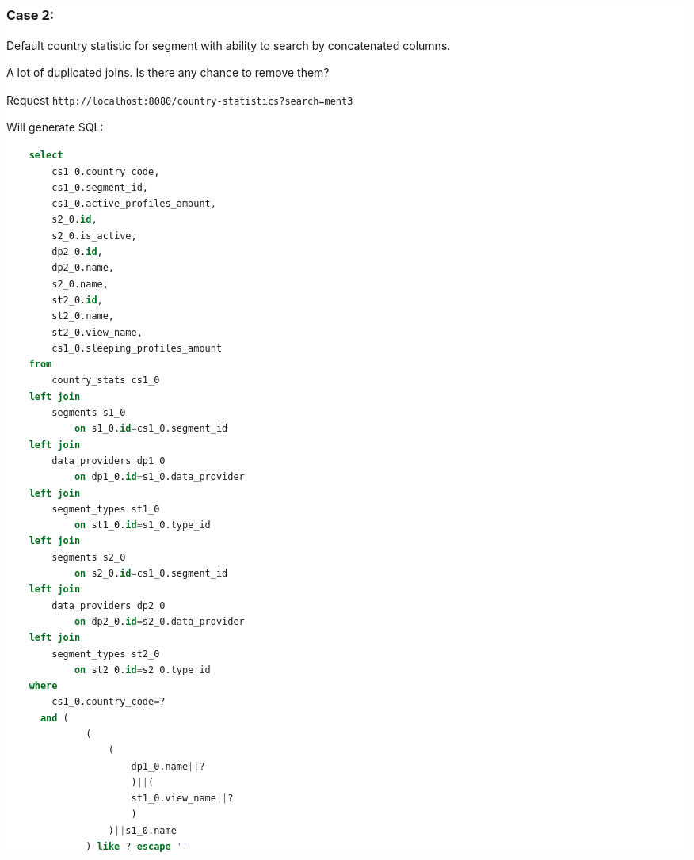 ### Case 2:

Default country statistic for segment with ability to search by concatenated columns.

A lot of duplicated joins. Is there any chance to remove them?

Request 
`http://localhost:8080/country-statistics?search=ment3`

Will generate SQL:
```sql
    select
        cs1_0.country_code,
        cs1_0.segment_id,
        cs1_0.active_profiles_amount,
        s2_0.id,
        s2_0.is_active,
        dp2_0.id,
        dp2_0.name,
        s2_0.name,
        st2_0.id,
        st2_0.name,
        st2_0.view_name,
        cs1_0.sleeping_profiles_amount
    from
        country_stats cs1_0
    left join
        segments s1_0
            on s1_0.id=cs1_0.segment_id
    left join
        data_providers dp1_0
            on dp1_0.id=s1_0.data_provider
    left join
        segment_types st1_0
            on st1_0.id=s1_0.type_id
    left join
        segments s2_0
            on s2_0.id=cs1_0.segment_id
    left join
        data_providers dp2_0
            on dp2_0.id=s2_0.data_provider
    left join
        segment_types st2_0
            on st2_0.id=s2_0.type_id
    where
        cs1_0.country_code=?
      and (
              (
                  (
                      dp1_0.name||?
                      )||(
                      st1_0.view_name||?
                      )
                  )||s1_0.name
              ) like ? escape ''
```

